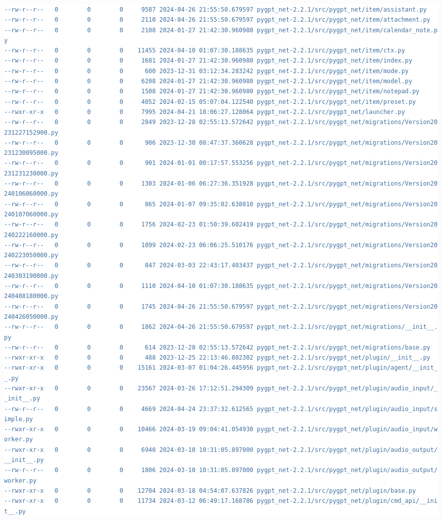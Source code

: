 ```diff
--rw-r--r--   0        0        0     9587 2024-04-26 21:55:50.679597 pygpt_net-2.2.1/src/pygpt_net/item/assistant.py
--rw-r--r--   0        0        0     2110 2024-04-26 21:55:50.679597 pygpt_net-2.2.1/src/pygpt_net/item/attachment.py
--rw-r--r--   0        0        0     2108 2024-01-27 21:42:30.960980 pygpt_net-2.2.1/src/pygpt_net/item/calendar_note.py
--rw-r--r--   0        0        0    11455 2024-04-10 01:07:30.188635 pygpt_net-2.2.1/src/pygpt_net/item/ctx.py
--rw-r--r--   0        0        0     1681 2024-01-27 21:42:30.960980 pygpt_net-2.2.1/src/pygpt_net/item/index.py
--rw-r--r--   0        0        0      600 2023-12-31 03:12:34.283242 pygpt_net-2.2.1/src/pygpt_net/item/mode.py
--rw-r--r--   0        0        0     6208 2024-01-27 21:42:30.960980 pygpt_net-2.2.1/src/pygpt_net/item/model.py
--rw-r--r--   0        0        0     1508 2024-01-27 21:42:30.960980 pygpt_net-2.2.1/src/pygpt_net/item/notepad.py
--rw-r--r--   0        0        0     4052 2024-02-15 05:07:04.122540 pygpt_net-2.2.1/src/pygpt_net/item/preset.py
--rwxr-xr-x   0        0        0     7995 2024-04-21 18:06:27.128064 pygpt_net-2.2.1/src/pygpt_net/launcher.py
--rw-r--r--   0        0        0     2849 2023-12-28 02:55:13.572642 pygpt_net-2.2.1/src/pygpt_net/migrations/Version20231227152900.py
--rw-r--r--   0        0        0      906 2023-12-30 08:47:37.360628 pygpt_net-2.2.1/src/pygpt_net/migrations/Version20231230095000.py
--rw-r--r--   0        0        0      901 2024-01-01 00:17:57.553256 pygpt_net-2.2.1/src/pygpt_net/migrations/Version20231231230000.py
--rw-r--r--   0        0        0     1303 2024-01-06 06:27:36.351928 pygpt_net-2.2.1/src/pygpt_net/migrations/Version20240106060000.py
--rw-r--r--   0        0        0      865 2024-01-07 09:35:02.638810 pygpt_net-2.2.1/src/pygpt_net/migrations/Version20240107060000.py
--rw-r--r--   0        0        0     1756 2024-02-23 01:50:39.602419 pygpt_net-2.2.1/src/pygpt_net/migrations/Version20240222160000.py
--rw-r--r--   0        0        0     1099 2024-02-23 06:06:25.510176 pygpt_net-2.2.1/src/pygpt_net/migrations/Version20240223050000.py
--rw-r--r--   0        0        0      847 2024-03-03 22:43:17.403437 pygpt_net-2.2.1/src/pygpt_net/migrations/Version20240303190000.py
--rw-r--r--   0        0        0     1110 2024-04-10 01:07:30.188635 pygpt_net-2.2.1/src/pygpt_net/migrations/Version20240408180000.py
--rw-r--r--   0        0        0     1745 2024-04-26 21:55:50.679597 pygpt_net-2.2.1/src/pygpt_net/migrations/Version20240426050000.py
--rw-r--r--   0        0        0     1862 2024-04-26 21:55:50.679597 pygpt_net-2.2.1/src/pygpt_net/migrations/__init__.py
--rw-r--r--   0        0        0      614 2023-12-28 02:55:13.572642 pygpt_net-2.2.1/src/pygpt_net/migrations/base.py
--rwxr-xr-x   0        0        0      488 2023-12-25 22:13:46.802302 pygpt_net-2.2.1/src/pygpt_net/plugin/__init__.py
--rwxr-xr-x   0        0        0    15161 2024-03-07 01:04:26.445956 pygpt_net-2.2.1/src/pygpt_net/plugin/agent/__init__.py
--rwxr-xr-x   0        0        0    23567 2024-03-26 17:12:51.294309 pygpt_net-2.2.1/src/pygpt_net/plugin/audio_input/__init__.py
--rw-r--r--   0        0        0     4669 2024-04-24 23:37:32.612565 pygpt_net-2.2.1/src/pygpt_net/plugin/audio_input/simple.py
--rwxr-xr-x   0        0        0    10466 2024-03-19 09:04:41.054930 pygpt_net-2.2.1/src/pygpt_net/plugin/audio_input/worker.py
--rwxr-xr-x   0        0        0     6940 2024-03-10 10:31:05.897000 pygpt_net-2.2.1/src/pygpt_net/plugin/audio_output/__init__.py
--rw-r--r--   0        0        0     1806 2024-03-10 10:31:05.897000 pygpt_net-2.2.1/src/pygpt_net/plugin/audio_output/worker.py
--rwxr-xr-x   0        0        0    12704 2024-03-18 04:54:07.637826 pygpt_net-2.2.1/src/pygpt_net/plugin/base.py
--rwxr-xr-x   0        0        0    11734 2024-03-12 06:49:17.168786 pygpt_net-2.2.1/src/pygpt_net/plugin/cmd_api/__init__.py
```